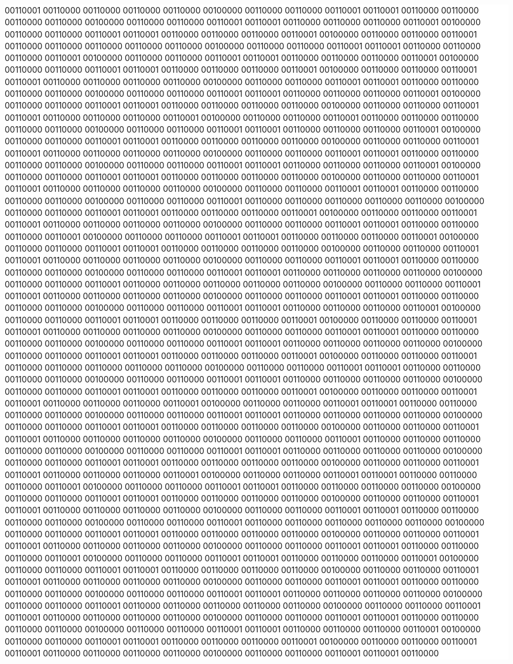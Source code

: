 00110001 00110000 00110000 00110000 00110000 00100000 00110000 00110000 00110001 00110001 00110000 00110000 00110000 00110000 00100000 00110000 00110000 00110001 00110001 00110000 00110000 00110000 00110001 00100000 00110000 00110000 00110001 00110001 00110000 00110000 00110000 00110001 00100000 00110000 00110000 00110001 00110000 00110000 00110000 00110000 00110000 00100000 00110000 00110000 00110001 00110001 00110000 00110000 00110000 00110001 00100000 00110000 00110000 00110001 00110001 00110000 00110000 00110000 00110001 00100000 00110000 00110000 00110001 00110001 00110000 00110000 00110000 00110001 00100000 00110000 00110000 00110001 00110001 00110000 00110000 00110000 00110000 00100000 00110000 00110000 00110001 00110001 00110000 00110000 00110000 00110000 00100000 00110000 00110000 00110001 00110001 00110000 00110000 00110000 00110001 00100000 00110000 00110000 00110001 00110001 00110000 00110000 00110000 00110000 00100000 00110000 00110000 00110001 00110001 00110000 00110000 00110000 00110001 00100000 00110000 00110000 00110001 00110000 00110000 00110000 00110000 00110000 00100000 00110000 00110000 00110001 00110001 00110000 00110000 00110000 00110001 00100000 00110000 00110000 00110001 00110001 00110000 00110000 00110000 00110000 00100000 00110000 00110000 00110001 00110001 00110000 00110000 00110000 00110000 00100000 00110000 00110000 00110001 00110001 00110000 00110000 00110000 00110000 00100000 00110000 00110000 00110001 00110001 00110000 00110000 00110000 00110001 00100000 00110000 00110000 00110001 00110001 00110000 00110000 00110000 00110000 00100000 00110000 00110000 00110001 00110001 00110000 00110000 00110000 00110000 00100000 00110000 00110000 00110001 00110001 00110000 00110000 00110000 00110000 00100000 00110000 00110000 00110001 00110000 00110000 00110000 00110000 00110000 00100000 00110000 00110000 00110001 00110001 00110000 00110000 00110000 00110001 00100000 00110000 00110000 00110001 00110001 00110000 00110000 00110000 00110000 00100000 00110000 00110000 00110001 00110001 00110000 00110000 00110000 00110001 00100000 00110000 00110000 00110001 00110001 00110000 00110000 00110000 00110001 00100000 00110000 00110000 00110001 00110001 00110000 00110000 00110000 00110000 00100000 00110000 00110000 00110001 00110001 00110000 00110000 00110000 00110000 00100000 00110000 00110000 00110001 00110001 00110000 00110000 00110000 00110000 00100000 00110000 00110000 00110001 00110001 00110000 00110000 00110000 00110000 00100000 00110000 00110000 00110001 00110000 00110000 00110000 00110000 00110000 00100000 00110000 00110000 00110001 00110001 00110000 00110000 00110000 00110000 00100000 00110000 00110000 00110001 00110001 00110000 00110000 00110000 00110000 00100000 00110000 00110000 00110001 00110001 00110000 00110000 00110000 00110001 00100000 00110000 00110000 00110001 00110001 00110000 00110000 00110000 00110001 00100000 00110000 00110000 00110001 00110001 00110000 00110000 00110000 00110000 00100000 00110000 00110000 00110001 00110001 00110000 00110000 00110000 00110000 00100000 00110000 00110000 00110001 00110001 00110000 00110000 00110000 00110000 00100000 00110000 00110000 00110001 00110001 00110000 00110000 00110000 00110001 00100000 00110000 00110000 00110001 00110000 00110000 00110000 00110000 00110000 00100000 00110000 00110000 00110001 00110001 00110000 00110000 00110000 00110000 00100000 00110000 00110000 00110001 00110001 00110000 00110000 00110000 00110000 00100000 00110000 00110000 00110001 00110001 00110000 00110000 00110000 00110001 00100000 00110000 00110000 00110001 00110001 00110000 00110000 00110000 00110001 00100000 00110000 00110000 00110001 00110001 00110000 00110000 00110000 00110000 00100000 00110000 00110000 00110001 00110001 00110000 00110000 00110000 00110000 00100000 00110000 00110000 00110001 00110001 00110000 00110000 00110000 00110000 00100000 00110000 00110000 00110001 00110001 00110000 00110000 00110000 00110000 00100000 00110000 00110000 00110001 00110000 00110000 00110000 00110000 00110000 00100000 00110000 00110000 00110001 00110001 00110000 00110000 00110000 00110000 00100000 00110000 00110000 00110001 00110001 00110000 00110000 00110000 00110000 00100000 00110000 00110000 00110001 00110001 00110000 00110000 00110000 00110001 00100000 00110000 00110000 00110001 00110001 00110000 00110000 00110000 00110001 00100000 00110000 00110000 00110001 00110001 00110000 00110000 00110000 00110000 00100000 00110000 00110000 00110001 00110001 00110000 00110000 00110000 00110000 00100000 00110000 00110000 00110001 00110001 00110000 00110000 00110000 00110000 00100000 00110000 00110000 00110001 00110001 00110000 00110000 00110000 00110000 00100000 00110000 00110000 00110001 00110000 00110000 00110000 00110000 00110000 00100000 00110000 00110000 00110001 00110001 00110000 00110000 00110000 00110000 00100000 00110000 00110000 00110001 00110001 00110000 00110000 00110000 00110000 00100000 00110000 00110000 00110001 00110001 00110000 00110000 00110000 00110001 00100000 00110000 00110000 00110001 00110001 00110000 00110000 00110000 00110001 00100000 00110000 00110000 00110001 00110001 00110000 00110000 00110000 00110000 00100000 00110000 00110000 00110001 00110001 00110000 00110000 00110000 00110000 00100000 00110000 00110000 00110001 00110001 00110000 00110000 00110000 00110000 00100000 00110000 00110000 00110001 00110001 00110000 00110000 00110000 00110000 00100000 00110000 00110000 00110001 00110000 00110000 00110000 00110000 00110000 00100000 00110000 00110000 00110001 00110001 00110000 00110000 00110000 00110000 00100000 00110000 00110000 00110001 00110001 00110000 00110000 00110000 00110000 00100000 00110000 00110000 00110001 00110001 00110000 00110000 00110000 00110001 00100000 00110000 00110000 00110001 00110001 00110000 00110000 00110000 00110001 00100000 00110000 00110000 00110001 00110001 00110000 00110000 00110000 00110000 00100000 00110000 00110000 00110001 00110001 00110000